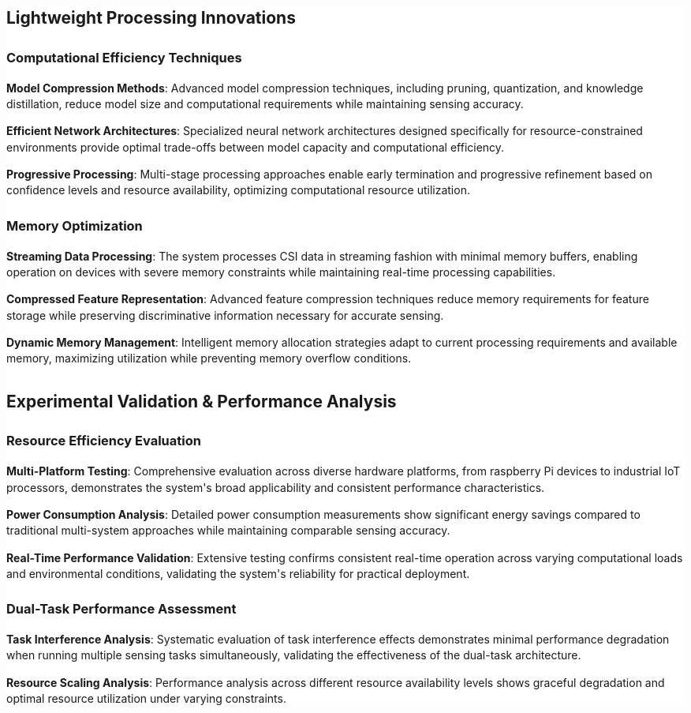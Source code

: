 ## Lightweight Processing Innovations

### Computational Efficiency Techniques

**Model Compression Methods**: Advanced model compression techniques, including pruning, quantization, and knowledge distillation, reduce model size and computational requirements while maintaining sensing accuracy.

**Efficient Network Architectures**: Specialized neural network architectures designed specifically for resource-constrained environments provide optimal trade-offs between model capacity and computational efficiency.

**Progressive Processing**: Multi-stage processing approaches enable early termination and progressive refinement based on confidence levels and resource availability, optimizing computational resource utilization.

### Memory Optimization

**Streaming Data Processing**: The system processes CSI data in streaming fashion with minimal memory buffers, enabling operation on devices with severe memory constraints while maintaining real-time processing capabilities.

**Compressed Feature Representation**: Advanced feature compression techniques reduce memory requirements for feature storage while preserving discriminative information necessary for accurate sensing.

**Dynamic Memory Management**: Intelligent memory allocation strategies adapt to current processing requirements and available memory, maximizing utilization while preventing memory overflow conditions.

## Experimental Validation & Performance Analysis

### Resource Efficiency Evaluation

**Multi-Platform Testing**: Comprehensive evaluation across diverse hardware platforms, from raspberry Pi devices to industrial IoT processors, demonstrates the system's broad applicability and consistent performance characteristics.

**Power Consumption Analysis**: Detailed power consumption measurements show significant energy savings compared to traditional multi-system approaches while maintaining comparable sensing accuracy.

**Real-Time Performance Validation**: Extensive testing confirms consistent real-time operation across varying computational loads and environmental conditions, validating the system's reliability for practical deployment.

### Dual-Task Performance Assessment

**Task Interference Analysis**: Systematic evaluation of task interference effects demonstrates minimal performance degradation when running multiple sensing tasks simultaneously, validating the effectiveness of the dual-task architecture.

**Resource Scaling Analysis**: Performance analysis across different resource availability levels shows graceful degradation and optimal resource utilization under varying constraints.
